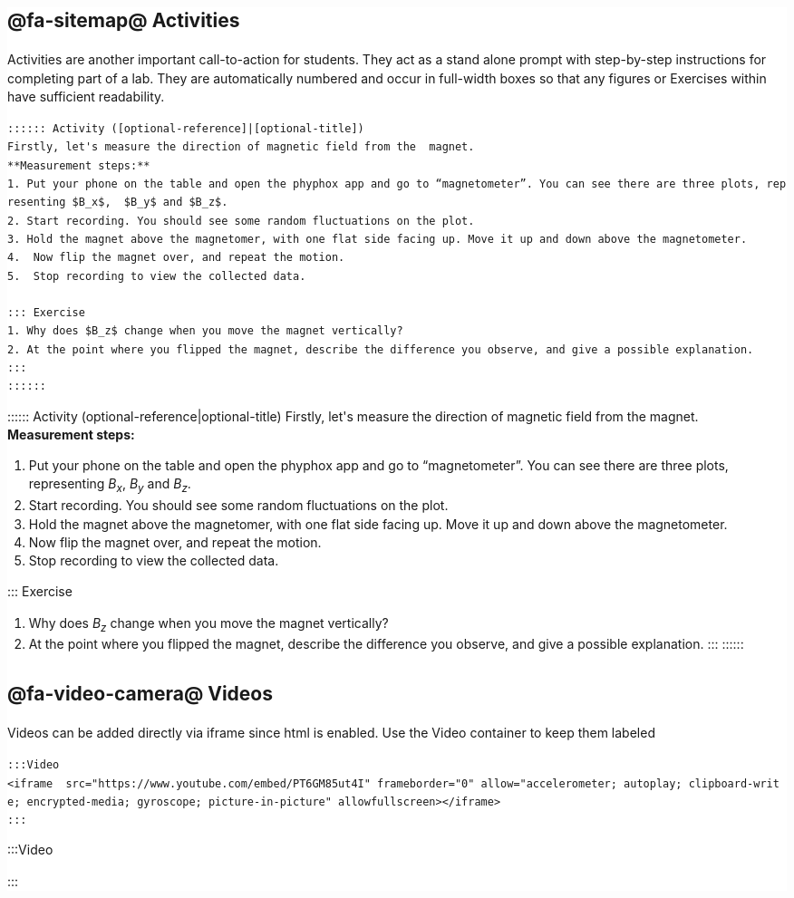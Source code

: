 
## @fa-sitemap@ Activities

Activities are another important call-to-action for students. They act as a stand alone prompt with step-by-step instructions for completing part of a lab. They are automatically numbered and occur in full-width boxes so that any figures or Exercises within have sufficient readability.

```
:::::: Activity ([optional-reference]|[optional-title])
Firstly, let's measure the direction of magnetic field from the  magnet.
**Measurement steps:**
1. Put your phone on the table and open the phyphox app and go to “magnetometer”. You can see there are three plots, representing $B_x$,  $B_y$ and $B_z$.
2. Start recording. You should see some random fluctuations on the plot. 
3. Hold the magnet above the magnetomer, with one flat side facing up. Move it up and down above the magnetometer.
4.  Now flip the magnet over, and repeat the motion.
5.  Stop recording to view the collected data. 

::: Exercise
1. Why does $B_z$ change when you move the magnet vertically?
2. At the point where you flipped the magnet, describe the difference you observe, and give a possible explanation.
:::
::::::
```

:::::: Activity (optional-reference|optional-title)
Firstly, let's measure the direction of magnetic field from the  magnet.
**Measurement steps:**
1. Put your phone on the table and open the phyphox app and go to “magnetometer”. You can see there are three plots, representing $B_x$,  $B_y$ and $B_z$.
2. Start recording. You should see some random fluctuations on the plot. 
3. Hold the magnet above the magnetomer, with one flat side facing up. Move it up and down above the magnetometer.
4.  Now flip the magnet over, and repeat the motion.
5.  Stop recording to view the collected data. 

::: Exercise
1. Why does $B_z$ change when you move the magnet vertically?
2. At the point where you flipped the magnet, describe the difference you observe, and give a possible explanation.
:::
::::::


## @fa-video-camera@ Videos

Videos can be added directly via iframe since html is enabled. Use the Video container to keep them labeled

```
:::Video
<iframe  src="https://www.youtube.com/embed/PT6GM85ut4I" frameborder="0" allow="accelerometer; autoplay; clipboard-write; encrypted-media; gyroscope; picture-in-picture" allowfullscreen></iframe>
:::

```
:::Video
<iframe  height="100%" width="100%" src="https://www.youtube.com/embed/PT6GM85ut4I" frameborder="0" allow="accelerometer; autoplay; clipboard-write; encrypted-media; gyroscope; picture-in-picture" allowfullscreen></iframe>
:::
